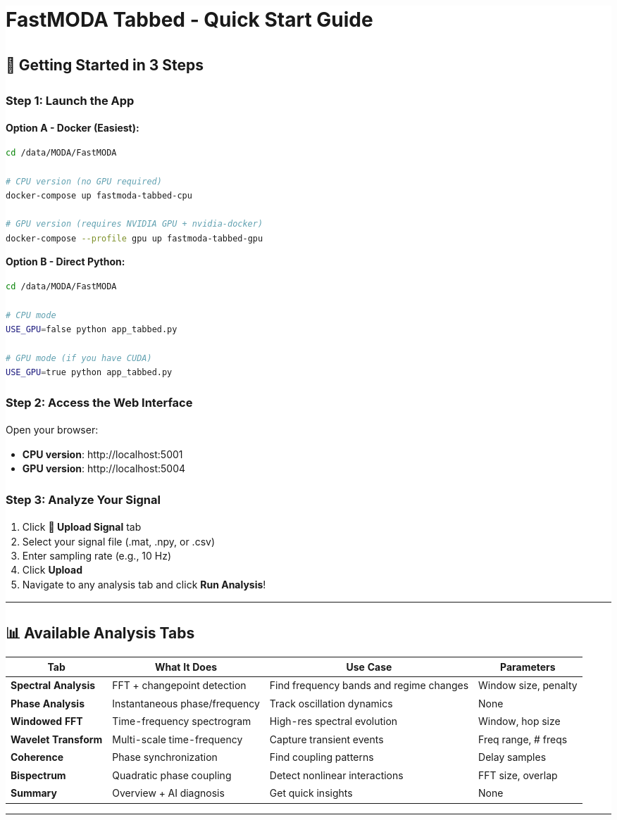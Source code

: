 # FastMODA Tabbed - Quick Start Guide

## 🚀 Getting Started in 3 Steps

### Step 1: Launch the App

**Option A - Docker (Easiest):**
```bash
cd /data/MODA/FastMODA

# CPU version (no GPU required)
docker-compose up fastmoda-tabbed-cpu

# GPU version (requires NVIDIA GPU + nvidia-docker)
docker-compose --profile gpu up fastmoda-tabbed-gpu
```

**Option B - Direct Python:**
```bash
cd /data/MODA/FastMODA

# CPU mode
USE_GPU=false python app_tabbed.py

# GPU mode (if you have CUDA)
USE_GPU=true python app_tabbed.py
```

### Step 2: Access the Web Interface

Open your browser:
- **CPU version**: http://localhost:5001
- **GPU version**: http://localhost:5004

### Step 3: Analyze Your Signal

1. Click **📁 Upload Signal** tab
2. Select your signal file (.mat, .npy, or .csv)
3. Enter sampling rate (e.g., 10 Hz)
4. Click **Upload**
5. Navigate to any analysis tab and click **Run Analysis**!

---

## 📊 Available Analysis Tabs

| Tab | What It Does | Use Case | Parameters |
|-----|--------------|----------|------------|
| **Spectral Analysis** | FFT + changepoint detection | Find frequency bands and regime changes | Window size, penalty |
| **Phase Analysis** | Instantaneous phase/frequency | Track oscillation dynamics | None |
| **Windowed FFT** | Time-frequency spectrogram | High-res spectral evolution | Window, hop size |
| **Wavelet Transform** | Multi-scale time-frequency | Capture transient events | Freq range, # freqs |
| **Coherence** | Phase synchronization | Find coupling patterns | Delay samples |
| **Bispectrum** | Quadratic phase coupling | Detect nonlinear interactions | FFT size, overlap |
| **Summary** | Overview + AI diagnosis | Get quick insights | None |

---